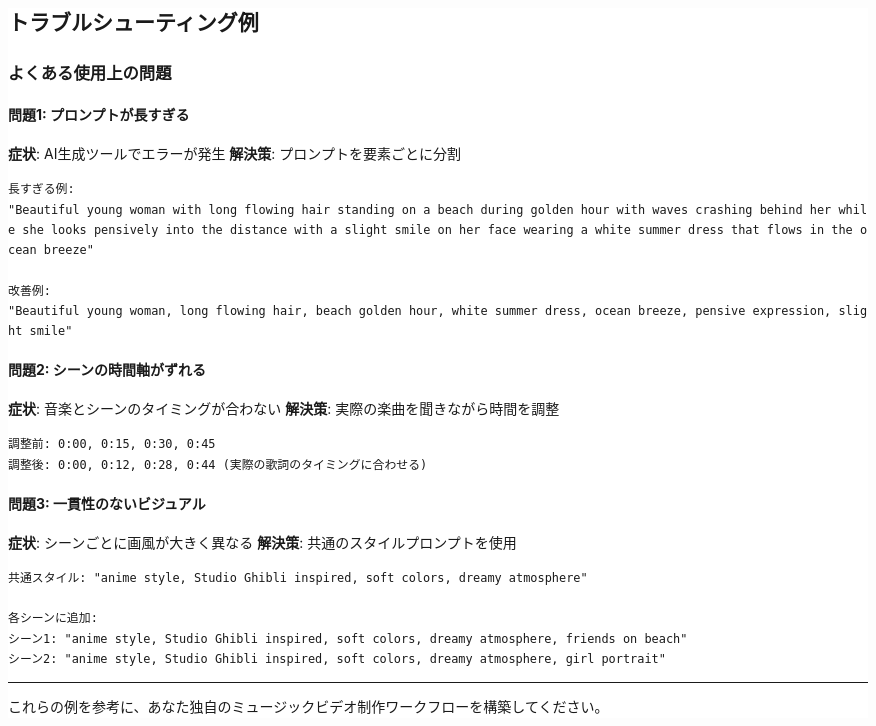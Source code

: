 ## トラブルシューティング例

### よくある使用上の問題

#### 問題1: プロンプトが長すぎる
**症状**: AI生成ツールでエラーが発生
**解決策**: プロンプトを要素ごとに分割

```
長すぎる例:
"Beautiful young woman with long flowing hair standing on a beach during golden hour with waves crashing behind her while she looks pensively into the distance with a slight smile on her face wearing a white summer dress that flows in the ocean breeze"

改善例:
"Beautiful young woman, long flowing hair, beach golden hour, white summer dress, ocean breeze, pensive expression, slight smile"
```

#### 問題2: シーンの時間軸がずれる
**症状**: 音楽とシーンのタイミングが合わない
**解決策**: 実際の楽曲を聞きながら時間を調整

```
調整前: 0:00, 0:15, 0:30, 0:45
調整後: 0:00, 0:12, 0:28, 0:44 (実際の歌詞のタイミングに合わせる)
```

#### 問題3: 一貫性のないビジュアル
**症状**: シーンごとに画風が大きく異なる
**解決策**: 共通のスタイルプロンプトを使用

```
共通スタイル: "anime style, Studio Ghibli inspired, soft colors, dreamy atmosphere"

各シーンに追加:
シーン1: "anime style, Studio Ghibli inspired, soft colors, dreamy atmosphere, friends on beach"
シーン2: "anime style, Studio Ghibli inspired, soft colors, dreamy atmosphere, girl portrait"
```

---

これらの例を参考に、あなた独自のミュージックビデオ制作ワークフローを構築してください。